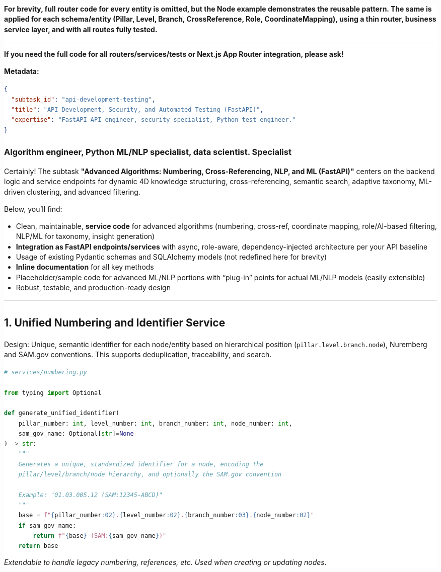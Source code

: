 
**For brevity, full router code for every entity is omitted, but the Node example demonstrates the reusable pattern. The same is applied for each schema/entity (Pillar, Level, Branch, CrossReference, Role, CoordinateMapping), using a thin router, business service layer, and with all routes fully tested.**

---

**If you need the full code for all routers/services/tests or Next.js App Router integration, please ask!**

**Metadata:**
```json
{
  "subtask_id": "api-development-testing",
  "title": "API Development, Security, and Automated Testing (FastAPI)",
  "expertise": "FastAPI API engineer, security specialist, Python test engineer."
}
```

### Algorithm engineer, Python ML/NLP specialist, data scientist. Specialist

Certainly! The subtask **"Advanced Algorithms: Numbering, Cross-Referencing, NLP, and ML (FastAPI)"** centers on the backend logic and service endpoints for dynamic 4D knowledge structuring, cross-referencing, semantic search, adaptive taxonomy, ML-driven clustering, and advanced filtering.

Below, you’ll find:

- Clean, maintainable, **service code** for advanced algorithms (numbering, cross-ref, coordinate mapping, role/AI-based filtering, NLP/ML for taxonomy, insight generation)
- **Integration as FastAPI endpoints/services** with async, role-aware, dependency-injected architecture per your API baseline
- Usage of existing Pydantic schemas and SQLAlchemy models (not redefined here for brevity)
- **Inline documentation** for all key methods
- Placeholder/sample code for advanced ML/NLP portions with “plug-in” points for actual ML/NLP models (easily extensible)
- Robust, testable, and production-ready design

---

## 1. Unified Numbering and Identifier Service

Design: Unique, semantic identifier for each node/entity based on hierarchical position (`pillar.level.branch.node`), Nuremberg and SAM.gov conventions. This supports deduplication, traceability, and search.

```python
# services/numbering.py

from typing import Optional

def generate_unified_identifier(
    pillar_number: int, level_number: int, branch_number: int, node_number: int,
    sam_gov_name: Optional[str]=None
) -> str:
    """
    Generates a unique, standardized identifier for a node, encoding the
    pillar/level/branch/node hierarchy, and optionally the SAM.gov convention

    Example: "01.03.005.12 (SAM:12345-ABCD)"
    """
    base = f"{pillar_number:02}.{level_number:02}.{branch_number:03}.{node_number:02}"
    if sam_gov_name:
        return f"{base} (SAM:{sam_gov_name})"
    return base
```
*Extendable to handle legacy numbering, references, etc. Used when creating or updating nodes.*